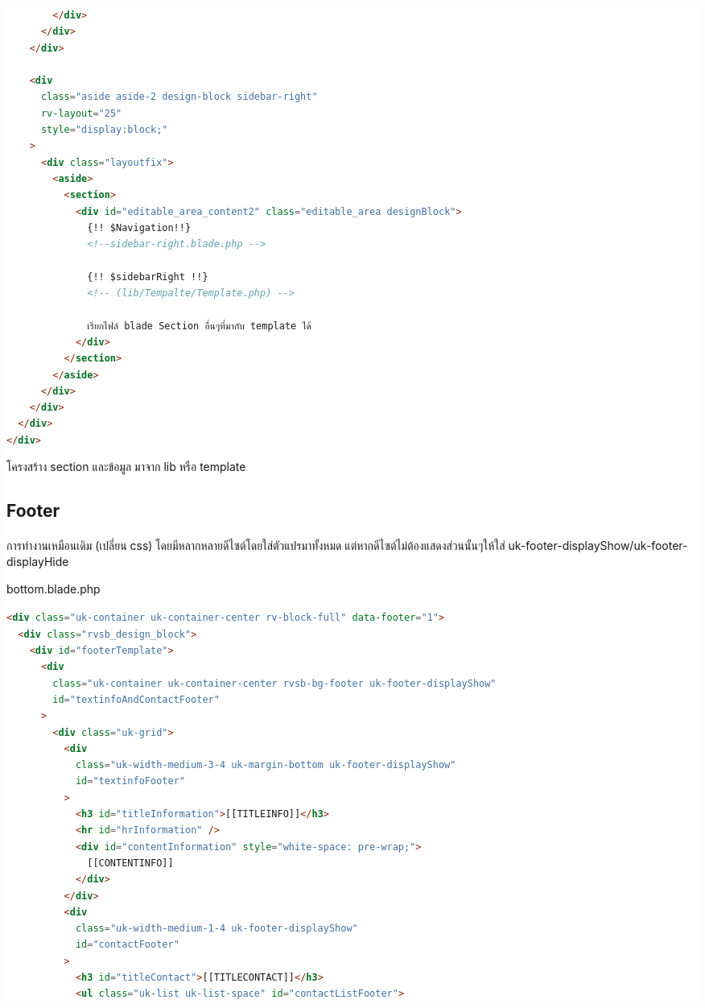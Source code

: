 ```html
        </div>
      </div>
    </div>

    <div
      class="aside aside-2 design-block sidebar-right"
      rv-layout="25"
      style="display:block;"
    >
      <div class="layoutfix">
        <aside>
          <section>
            <div id="editable_area_content2" class="editable_area designBlock">
              {!! $Navigation!!}
              <!--sidebar-right.blade.php -->

              {!! $sidebarRight !!}
              <!-- (lib/Tempalte/Template.php) -->

              เรียกไฟล์ blade Section อื่นๆที่มากับ template ได้
            </div>
          </section>
        </aside>
      </div>
    </div>
  </div>
</div>
```

โครงสร้าง section และข้อมูล มาจาก lib หรือ template

## Footer

การทำงานเหมือนเดิม (เปลี่ยน css) โดยมีหลากหลายดีไซต์โดยใส่ตัวแปรมาทั้งหมด แต่หากดีไซต์ไม่ต้องแสดงส่วนนั้นๆให้ใส่ uk-footer-displayShow/uk-footer-displayHide

bottom.blade.php



```html
<div class="uk-container uk-container-center rv-block-full" data-footer="1">
  <div class="rvsb_design_block">
    <div id="footerTemplate">
      <div
        class="uk-container uk-container-center rvsb-bg-footer uk-footer-displayShow"
        id="textinfoAndContactFooter"
      >
        <div class="uk-grid">
          <div
            class="uk-width-medium-3-4 uk-margin-bottom uk-footer-displayShow"
            id="textinfoFooter"
          >
            <h3 id="titleInformation">[[TITLEINFO]]</h3>
            <hr id="hrInformation" />
            <div id="contentInformation" style="white-space: pre-wrap;">
              [[CONTENTINFO]]
            </div>
          </div>
          <div
            class="uk-width-medium-1-4 uk-footer-displayShow"
            id="contactFooter"
          >
            <h3 id="titleContact">[[TITLECONTACT]]</h3>
            <ul class="uk-list uk-list-space" id="contactListFooter">
```